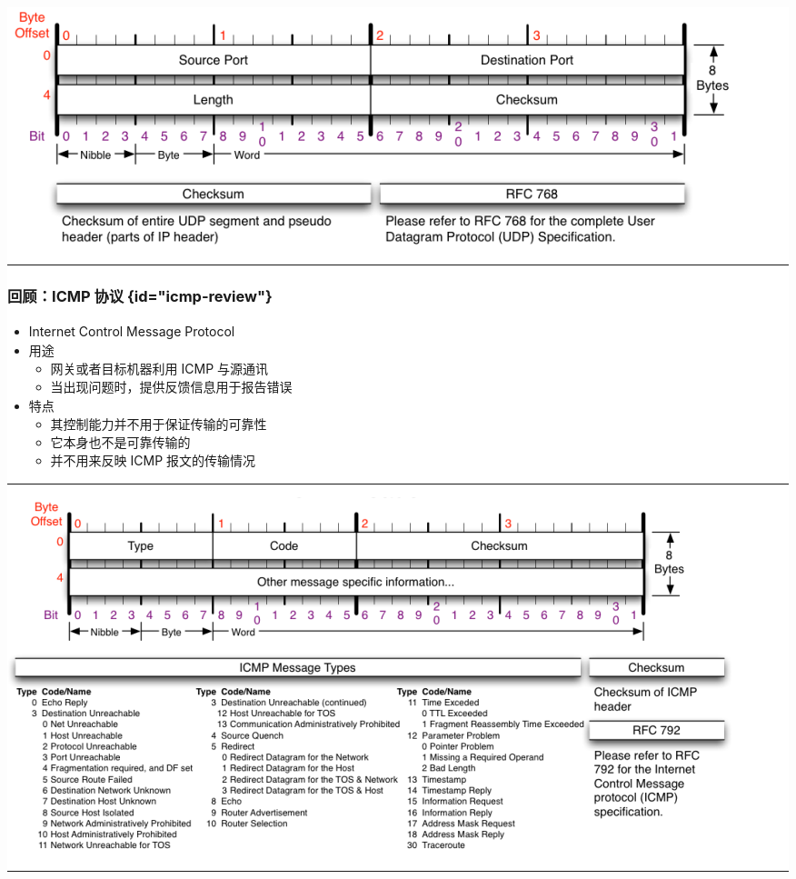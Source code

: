 ![](images/chap0x05/udp-hdr-format.png)

---

### 回顾：ICMP 协议 {id="icmp-review"}

* Internet Control Message Protocol
* 用途
    * 网关或者目标机器利用 ICMP 与源通讯
    * 当出现问题时，提供反馈信息用于报告错误
* 特点
    * 其控制能力并不用于保证传输的可靠性
    * 它本身也不是可靠传输的
    * 并不用来反映 ICMP 报文的传输情况

---

![](images/chap0x05/icmp-format.png)

---